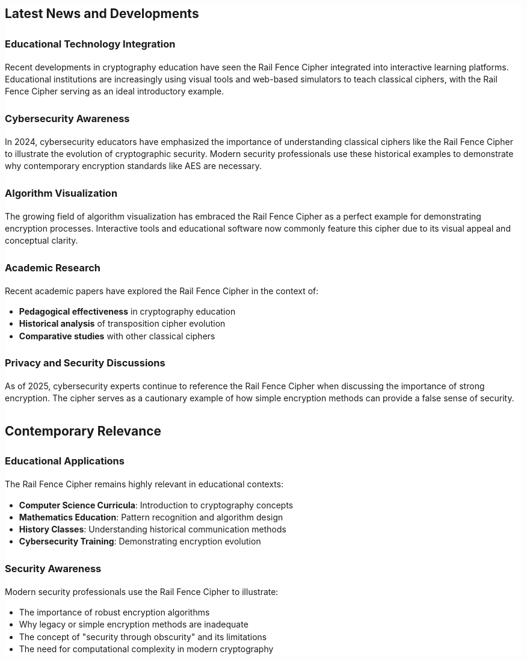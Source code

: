 ## Latest News and Developments

### Educational Technology Integration

Recent developments in cryptography education have seen the Rail Fence Cipher integrated into interactive learning platforms. Educational institutions are increasingly using visual tools and web-based simulators to teach classical ciphers, with the Rail Fence Cipher serving as an ideal introductory example.

### Cybersecurity Awareness

In 2024, cybersecurity educators have emphasized the importance of understanding classical ciphers like the Rail Fence Cipher to illustrate the evolution of cryptographic security. Modern security professionals use these historical examples to demonstrate why contemporary encryption standards like AES are necessary.

### Algorithm Visualization

The growing field of algorithm visualization has embraced the Rail Fence Cipher as a perfect example for demonstrating encryption processes. Interactive tools and educational software now commonly feature this cipher due to its visual appeal and conceptual clarity.

### Academic Research

Recent academic papers have explored the Rail Fence Cipher in the context of:

- **Pedagogical effectiveness** in cryptography education
- **Historical analysis** of transposition cipher evolution
- **Comparative studies** with other classical ciphers

### Privacy and Security Discussions

As of 2025, cybersecurity experts continue to reference the Rail Fence Cipher when discussing the importance of strong encryption. The cipher serves as a cautionary example of how simple encryption methods can provide a false sense of security.

## Contemporary Relevance

### Educational Applications

The Rail Fence Cipher remains highly relevant in educational contexts:

- **Computer Science Curricula**: Introduction to cryptography concepts
- **Mathematics Education**: Pattern recognition and algorithm design
- **History Classes**: Understanding historical communication methods
- **Cybersecurity Training**: Demonstrating encryption evolution

### Security Awareness

Modern security professionals use the Rail Fence Cipher to illustrate:

- The importance of robust encryption algorithms
- Why legacy or simple encryption methods are inadequate
- The concept of "security through obscurity" and its limitations
- The need for computational complexity in modern cryptography
